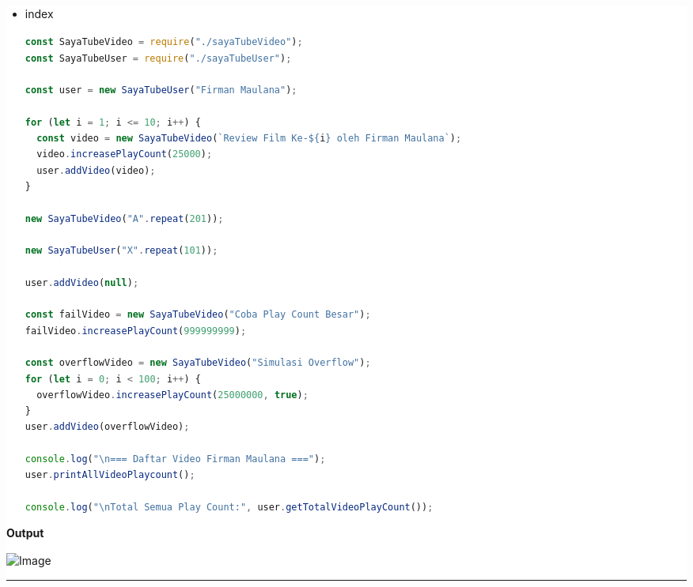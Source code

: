 - index

  ```js
  const SayaTubeVideo = require("./sayaTubeVideo");
  const SayaTubeUser = require("./sayaTubeUser");

  const user = new SayaTubeUser("Firman Maulana");

  for (let i = 1; i <= 10; i++) {
    const video = new SayaTubeVideo(`Review Film Ke-${i} oleh Firman Maulana`);
    video.increasePlayCount(25000);
    user.addVideo(video);
  }

  new SayaTubeVideo("A".repeat(201));

  new SayaTubeUser("X".repeat(101));

  user.addVideo(null);

  const failVideo = new SayaTubeVideo("Coba Play Count Besar");
  failVideo.increasePlayCount(999999999);

  const overflowVideo = new SayaTubeVideo("Simulasi Overflow");
  for (let i = 0; i < 100; i++) {
    overflowVideo.increasePlayCount(25000000, true);
  }
  user.addVideo(overflowVideo);

  console.log("\n=== Daftar Video Firman Maulana ===");
  user.printAllVideoPlaycount();

  console.log("\nTotal Semua Play Count:", user.getTotalVideoPlayCount());
  ```

**Output**

![Image](https://github.com/user-attachments/assets/f05a85d4-97f2-47d6-b985-774e2cfafd55)

---
